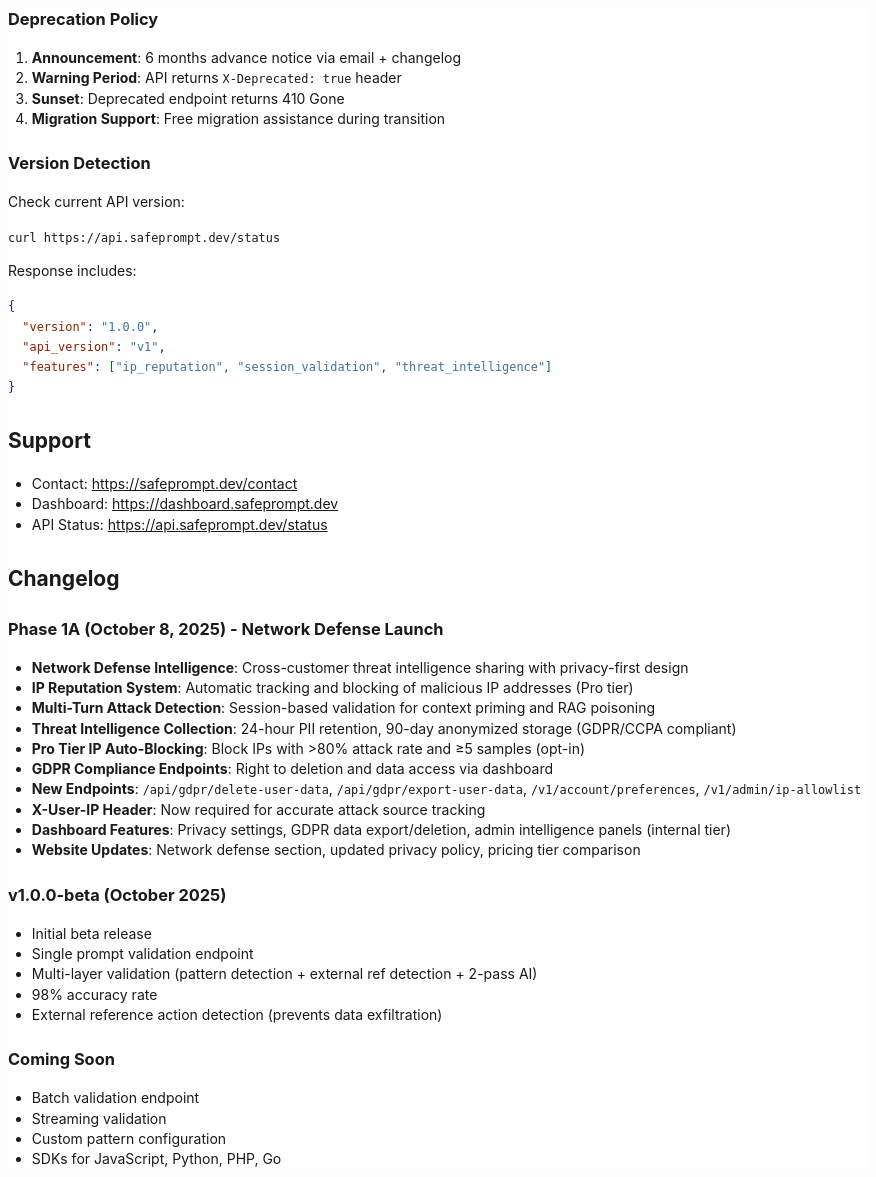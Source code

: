 ### Deprecation Policy

1. **Announcement**: 6 months advance notice via email + changelog
2. **Warning Period**: API returns `X-Deprecated: true` header
3. **Sunset**: Deprecated endpoint returns 410 Gone
4. **Migration Support**: Free migration assistance during transition

### Version Detection

Check current API version:
```bash
curl https://api.safeprompt.dev/status
```

Response includes:
```json
{
  "version": "1.0.0",
  "api_version": "v1",
  "features": ["ip_reputation", "session_validation", "threat_intelligence"]
}
```

## Support

- Contact: https://safeprompt.dev/contact
- Dashboard: https://dashboard.safeprompt.dev
- API Status: https://api.safeprompt.dev/status

## Changelog

### Phase 1A (October 8, 2025) - Network Defense Launch
- **Network Defense Intelligence**: Cross-customer threat intelligence sharing with privacy-first design
- **IP Reputation System**: Automatic tracking and blocking of malicious IP addresses (Pro tier)
- **Multi-Turn Attack Detection**: Session-based validation for context priming and RAG poisoning
- **Threat Intelligence Collection**: 24-hour PII retention, 90-day anonymized storage (GDPR/CCPA compliant)
- **Pro Tier IP Auto-Blocking**: Block IPs with >80% attack rate and ≥5 samples (opt-in)
- **GDPR Compliance Endpoints**: Right to deletion and data access via dashboard
- **New Endpoints**: `/api/gdpr/delete-user-data`, `/api/gdpr/export-user-data`, `/v1/account/preferences`, `/v1/admin/ip-allowlist`
- **X-User-IP Header**: Now required for accurate attack source tracking
- **Dashboard Features**: Privacy settings, GDPR data export/deletion, admin intelligence panels (internal tier)
- **Website Updates**: Network defense section, updated privacy policy, pricing tier comparison

### v1.0.0-beta (October 2025)
- Initial beta release
- Single prompt validation endpoint
- Multi-layer validation (pattern detection + external ref detection + 2-pass AI)
- 98% accuracy rate
- External reference action detection (prevents data exfiltration)

### Coming Soon
- Batch validation endpoint
- Streaming validation
- Custom pattern configuration
- SDKs for JavaScript, Python, PHP, Go